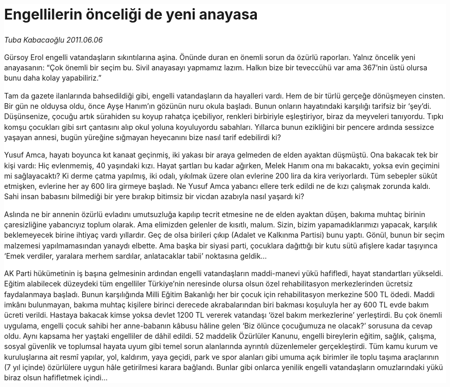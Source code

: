 # Engellilerin önceliği de yeni anayasa

*Tuba Kabacaoğlu 2011.06.06*

<font class="agenda2NewsSpot">
 <span>
 </span>
 Gürsoy Erol engelli vatandaşların sıkıntılarına aşina. Önünde duran en önemli sorun da özürlü raporları. Yalnız öncelik yeni anayasanın: “Çok önemli bir seçim bu. Sivil anayasayı yapmamız lazım. Halkın bize bir teveccühü var ama 367’nin üstü olursa bunu daha kolay yapabiliriz.”
</font>
<font class="newsDetail">
 <p>
  <p class="MsoNormal">
   Tam da gazete ilanlarında bahsedildiği gibi, engelli vatandaşların da hayalleri vardı. Hem de bir türlü gerçeğe dönüşmeyen cinsten. Bir gün ne olduysa oldu, önce Ayşe Hanım’ın gözünün nuru okula başladı. Bunun onların hayatındaki karşılığı tarifsiz bir ‘şey’di. Düşünsenize, çocuğu artık sürahiden su koyup rahatça içebiliyor, renkleri birbiriyle eşleştiriyor, biraz da meyveleri tanıyordu. Tıpkı komşu çocukları gibi sırt çantasını alıp okul yoluna koyuluyordu sabahları. Yıllarca bunun ezikliğini bir pencere ardında sessizce yaşayan annesi, bugün yüreğine sığmayan heyecanını bize nasıl tarif edebilirdi ki?
  </p>
  <p class="MsoNormal">
   Yusuf Amca, hayatı boyunca kıt kanaat geçinmiş, iki yakası bir araya gelmeden de elden ayaktan düşmüştü. Ona bakacak tek bir kişi vardı: Hiç evlenmemiş, 40 yaşındaki kızı. Hayat şartları bu kadar ağırken, Melek Hanım ona mı bakacaktı, yoksa evin geçimini mi sağlayacaktı? Ki derme çatma yapılmış, iki odalı, yıkılmak üzere olan evlerine 200 lira da kira veriyorlardı. Tüm sebepler sükût etmişken, evlerine her ay 600 lira girmeye başladı. Ne Yusuf Amca yabancı ellere terk edildi ne de kızı çalışmak zorunda kaldı. Sahi insan babasını bilmediği bir yere bırakıp bitimsiz bir vicdan azabıyla nasıl yaşardı ki?
  </p>
  <p class="MsoNormal">
   Aslında ne bir annenin özürlü evladını umutsuzluğa kapılıp tecrit etmesine ne de elden ayaktan düşen, bakıma muhtaç birinin çaresizliğine yabancıyız toplum olarak. Ama elimizden gelenler de kısıtlı, malum. Sizin, bizim yapamadıklarımızı yapacak, karşılık beklemeyecek birine ihtiyaç vardı yıllardır. Geç de olsa birileri çıkıp (Adalet ve Kalkınma Partisi) bunu yaptı. Gönül, bunun bir seçim malzemesi yapılmamasından yanaydı elbette. Ama başka bir siyasi parti, çocuklara dağıttığı bir kutu sütü afişlere kadar taşıyınca ‘Emek verdiler, yaralara merhem sardılar, anlatacaklar tabii’ noktasına geldik…
   <span>
   </span>
  </p>
  <p class="MsoNormal">
   AK Parti hükümetinin iş başına gelmesinin ardından engelli vatandaşların maddi-manevi yükü hafifledi, hayat standartları yükseldi. Eğitim alabilecek düzeydeki tüm engelliler Türkiye’nin neresinde olursa olsun özel rehabilitasyon merkezlerinden ücretsiz faydalanmaya başladı. Bunun karşılığında Milli Eğitim Bakanlığı her bir çocuk için rehabilitasyon merkezine 500 TL ödedi. Maddi imkânı bulunmayan, bakıma muhtaç kişilere birinci derecede akrabalarından biri bakması koşuluyla her ay 600 TL evde bakım ücreti verildi. Hastaya bakacak kimse yoksa devlet 1200 TL vererek vatandaşı ‘özel bakım merkezlerine’ yerleştirdi. Bu çok önemli uygulama, engelli çocuk sahibi her anne-babanın kâbusu hâline gelen ‘Biz ölünce çocuğumuza ne olacak?’ sorusuna da cevap oldu. Aynı kapsama her yaştaki engelliler de dâhil edildi. 52 maddelik Özürlüler Kanunu, engelli bireylerin eğitim, sağlık, çalışma, sosyal güvenlik ve toplumsal hayata uyum gibi temel sorun alanlarında ayrıntılı düzenlemeler gerçekleştirdi. Tüm kamu kurum ve kuruluşlarına ait resmî yapılar, yol, kaldırım, yaya geçidi, park ve spor alanları gibi umuma açık birimler ile toplu taşıma araçlarının (7 yıl içinde) özürlülere uygun hâle getirilmesi karara bağlandı. Bunlar gibi onlarca yenilik engelli vatandaşların omuzlarındaki yükü biraz olsun hafifletmek içindi...
  </p>
  <p class="MsoNormal">